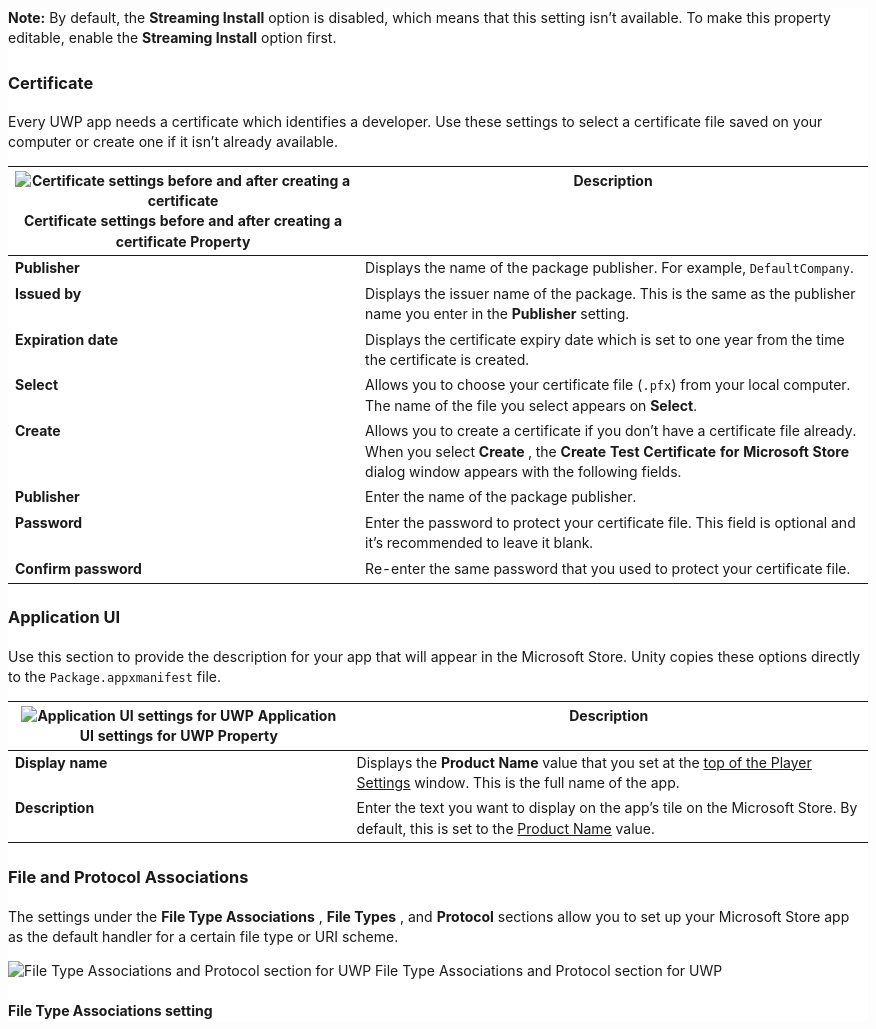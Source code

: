 **Note:** By default, the **Streaming Install** option is disabled, which
means that this setting isn’t available. To make this property editable,
enable the **Streaming Install** option first.  
  
### Certificate

Every UWP app needs a certificate which identifies a developer. Use these
settings to select a certificate file saved on your computer or create one if
it isn’t already available.

![Certificate settings before and after creating a certificate](../uploads/Main/PlayerSetWSAPubCertificate.png) Certificate settings before and after creating a certificate **Property** | **Description**  
---|---  
**Publisher** | Displays the name of the package publisher. For example, `DefaultCompany`.  
**Issued by** | Displays the issuer name of the package. This is the same as the publisher name you enter in the **Publisher** setting.  
**Expiration date** | Displays the certificate expiry date which is set to one year from the time the certificate is created.  
**Select** | Allows you to choose your certificate file (`.pfx`) from your local computer. The name of the file you select appears on **Select**.  
**Create** | Allows you to create a certificate if you don’t have a certificate file already. When you select **Create** , the **Create Test Certificate for Microsoft Store** dialog window appears with the following fields.  
| **Publisher** | Enter the name of the package publisher.  
| **Password** | Enter the password to protect your certificate file. This field is optional and it’s recommended to leave it blank.  
| **Confirm password** | Re-enter the same password that you used to protect your certificate file.  
  
### Application UI

Use this section to provide the description for your app that will appear in
the Microsoft Store. Unity copies these options directly to the
`Package.appxmanifest` file.

![Application UI settings for UWP](../uploads/Main/PlayerSetWSAPublish-appUI.png) Application UI settings for UWP **Property** | **Description**  
---|---  
**Display name** | Displays the **Product Name** value that you set at the [top of the Player Settings](class-PlayerSettings.html#ProductName) window. This is the full name of the app.  
**Description** | Enter the text you want to display on the app’s tile on the Microsoft Store. By default, this is set to the [Product Name](class-PlayerSettings.html#ProductName) value.  
  
### File and Protocol Associations

The settings under the **File Type Associations** , **File Types** , and
**Protocol** sections allow you to set up your Microsoft Store app as the
default handler for a certain file type or URI scheme.

![File Type Associations and Protocol section for
UWP](../uploads/Main/PlayerSetWSAPubFileAssoc.png) File Type Associations and
Protocol section for UWP

#### File Type Associations setting
